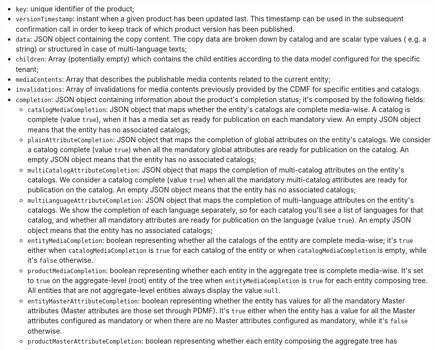 * `key`: unique identifier of the product;
* `versionTimestamp`: instant when a given product has been updated last. This timestamp can be used in the subsequent
  confirmation call in order to keep track of which product version has been published.
* `data`: JSON object containing the copy content. The copy data are broken down by catalog and are scalar type values (
  e.g. a string) or structured in case of multi-language texts;
* `children`: Array (potentially empty) which contains the child entities according to the data model configured for the
  specific tenant;
* `mediaContents`: Array that describes the publishable media contents related to the current entity;
* `invalidations`: Array of invalidations for media contents previously provided by the CDMF for specific entities and
  catalogs.
* `completion`: JSON object containing information about the product's completion status; it's composed by the following
  fields:
    * `catalogMediaCompletion`: JSON object that maps whether the entity's catalogs are complete media-wise. A catalog
      is complete
      (value `true`), when it has a media set as ready for publication on each mandatory view. An empty JSON object
      means that the entity has no associated catalogs;
    * `plainAttributeCompletion`: JSON object that maps the completion of global attributes on the entity's catalogs. We
      consider a catalog complete (value `true`) when all the mandatory global attributes are ready for publication on
      the catalog. An empty JSON object means that the entity has no associated catalogs;
    * `multiCatalogAttributeCompletion`: JSON object that maps the completion of multi-catalog attributes on the
      entity's catalogs. We consider a catalog complete (value `true`) when all the mandatory multi-catalog attributes
      are ready for publication on the catalog. An empty JSON object means that the entity has no associated catalogs;
    * `multiLanguageAttributeCompletion`: JSON object that maps the completion of multi-language attributes on the
      entity's catalogs. We show the completion of each language separately, so for each catalog you'll see a list of
      languages for that catalog, and whether all mandatory attributes are ready for publication on the language
      (value `true`). An empty JSON object means that the entity has no associated catalogs;
    * `entityMediaCompletion`: boolean representing whether all the catalogs of the entity are complete media-wise;
      it's `true`
      either when `catalogMediaCompletion` is `true` for each catalog of the entity or when `catalogMediaCompletion` is
      empty, while it's `false` otherwise.
    * `productMediaCompletion`: boolean representing whether each entity in the aggregate tree is complete media-wise.
      It's set to
      `true` on the aggregate-level (root) entity of the tree when
      `entityMediaCompletion` is `true` for each entity composing tree. All entities that are not aggregate-level
      entities always display the value `null`.
    * `entityMasterAttributeCompletion`:  boolean representing whether the entity has values for all the mandatory
      Master attributes
      (Master attributes are those set through PDMF). It's  `true`
      either when the entity has a value for all the Master attributes configured as mandatory or when there are no
      Master attributes configured as mandatory, while it's `false` otherwise.
    * `productMasterAttributeCompletion`: boolean representing whether each entity composing the aggregate tree has